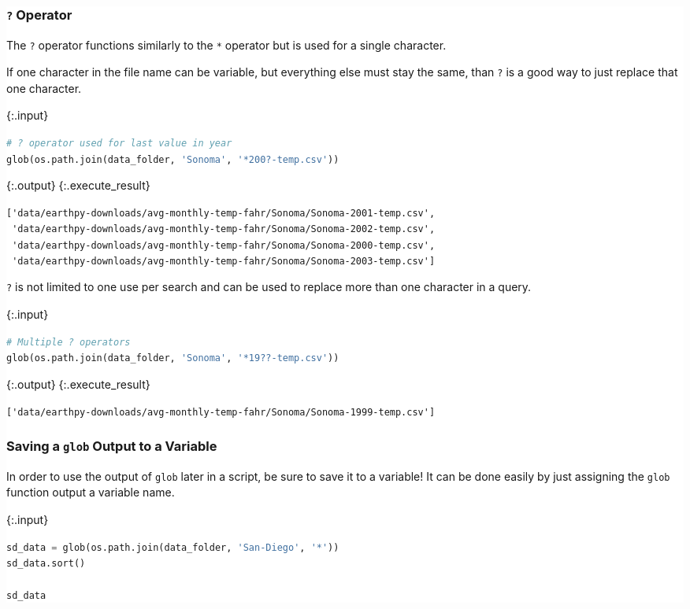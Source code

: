 



### `?` Operator

The `?` operator functions similarly to the `*` operator but is used for a single character. 

If one character in the file name can be variable, but everything else must stay the same, than `?` is a good way to just replace that one character. 

{:.input}
```python
# ? operator used for last value in year
glob(os.path.join(data_folder, 'Sonoma', '*200?-temp.csv'))
```

{:.output}
{:.execute_result}



    ['data/earthpy-downloads/avg-monthly-temp-fahr/Sonoma/Sonoma-2001-temp.csv',
     'data/earthpy-downloads/avg-monthly-temp-fahr/Sonoma/Sonoma-2002-temp.csv',
     'data/earthpy-downloads/avg-monthly-temp-fahr/Sonoma/Sonoma-2000-temp.csv',
     'data/earthpy-downloads/avg-monthly-temp-fahr/Sonoma/Sonoma-2003-temp.csv']





`?` is not limited to one use per search and can be used to replace more than one character in a query. 

{:.input}
```python
# Multiple ? operators
glob(os.path.join(data_folder, 'Sonoma', '*19??-temp.csv'))
```

{:.output}
{:.execute_result}



    ['data/earthpy-downloads/avg-monthly-temp-fahr/Sonoma/Sonoma-1999-temp.csv']





### Saving a `glob` Output to a Variable

In order to use the output of `glob` later in a script, be sure to save it to a variable! It can be done easily by just assigning the `glob` function output a variable name.

{:.input}
```python
sd_data = glob(os.path.join(data_folder, 'San-Diego', '*'))
sd_data.sort()

sd_data
```
